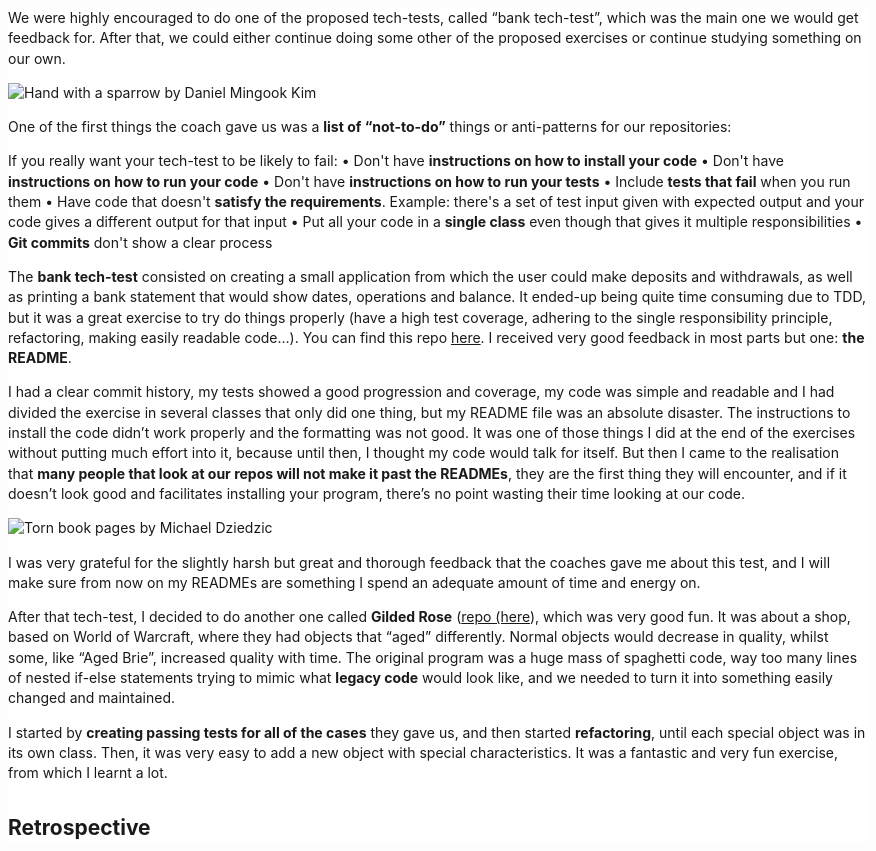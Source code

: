 We were highly encouraged to do one of the proposed tech-tests, called “bank tech-test”, which was the main one we would get feedback for. After that, we could either continue doing some other of the proposed exercises or continue studying something on our own.

<p><img src="/assets/images/daniel-mingook-kim-H7sHkM9eilw-unsplash.jpg" alt="Hand with a sparrow by Daniel Mingook Kim" width="300"></p>

One of the first things the coach gave us was a **list of “not-to-do”** things or anti-patterns for our repositories:

If you really want your tech-test to be likely to fail:
    • Don't have **instructions on how to install your code**
    • Don't have **instructions on how to run your code**
    • Don't have **instructions on how to run your tests**
    • Include **tests that fail** when you run them
    • Have code that doesn't **satisfy the requirements**. Example: there's a set of test input given with expected output and your code gives a different output for that input
    • Put all your code in a **single class** even though that gives it multiple responsibilities
    • **Git commits** don't show a clear process

The **bank tech-test** consisted on creating a small application from which the user could make deposits and withdrawals, as well as printing a bank statement that would show dates, operations and balance. It ended-up being quite time consuming due to TDD, but it was a great exercise to try do things properly (have a high test coverage, adhering to the single responsibility principle, refactoring, making easily readable code…). You can find this repo [here](https://github.com/PatriciaGN/bank-tech-test). I received very good feedback in most parts but one: **the README**.

I had a clear commit history, my tests showed a good progression and coverage, my code was simple and readable and I had divided the exercise in several classes that only did one thing, but my README file was an absolute disaster. The instructions to install the code didn’t work properly and the formatting was not good. It was one of those things I did at the end of the exercises without putting much effort into it, because until then, I thought my code would talk for itself. But then I came to the realisation that **many people that look at our repos will not make it past the READMEs**, they are the first thing they will encounter, and if it doesn’t look good and facilitates installing your program, there’s no point wasting their time looking at our code.

<p><img src="/assets/images/michael-dziedzic-fTdnRCpRTdE-unsplash.jpg" alt="Torn book pages by Michael Dziedzic" width="400"></p>


I was very grateful for the slightly harsh but great and thorough feedback that the coaches gave me about this test, and I will make sure from now on my READMEs are something I spend an adequate amount of time and energy on.

After that tech-test, I decided to do another one called **Gilded Rose** ([repo (here](https://github.com/PatriciaGN/gilded-rose-tech-test)), which was very good fun. It was about a shop, based on World of Warcraft, where they had objects that “aged” differently. Normal objects would decrease in quality, whilst some, like “Aged Brie”, increased quality with time. The original program was a huge mass of spaghetti code, way too many lines of nested if-else statements trying to mimic what **legacy code** would look like, and we needed to turn it into something easily changed and maintained. 

I started by **creating passing tests for all of the cases** they gave us, and then started **refactoring**, until each special object was in its own class. Then, it was very easy to add a new object with special characteristics. It was a fantastic and very fun exercise, from which I learnt a lot.

## Retrospective
